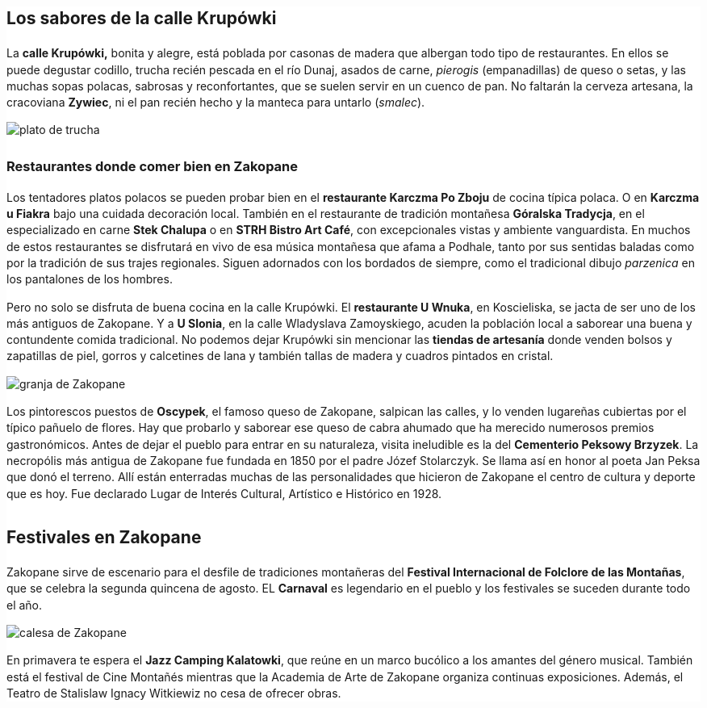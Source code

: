 ## Los sabores de la calle Krupówki

La **calle Krupówki,** bonita y alegre, está poblada por casonas de madera que albergan 
todo tipo de restaurantes. En ellos se puede degustar codillo, trucha recién pescada en 
el río Dunaj, asados de carne, _pierogis_ (empanadillas) de queso o setas, y las muchas 
sopas polacas, sabrosas y reconfortantes, que se suelen servir en un cuenco de pan. No 
faltarán la cerveza artesana, la cracoviana **Zywiec**, ni el pan recién hecho y la 
manteca para untarlo (_smalec_). 

![plato de trucha](https://fotos.etheriamagazine.com/2021/01/Zakopane-trucha.jpg "La trucha es un plato típico de Zakopane. © MM")

### Restaurantes donde comer bien en Zakopane

Los tentadores platos polacos se pueden probar bien en el **restaurante Karczma Po 
Zboju** de cocina típica polaca. O en **Karczma u Fiakra** bajo una cuidada decoración 
local. También en el restaurante de tradición montañesa **Góralska Tradycja**, en el 
especializado en carne **Stek Chalupa** o en **STRH Bistro Art Café**, con excepcionales 
vistas y ambiente vanguardista. En muchos de estos restaurantes se disfrutará en vivo de 
esa música montañesa que afama a Podhale, tanto por sus sentidas baladas como por la 
tradición de sus trajes regionales. Siguen adornados con los bordados de siempre, como 
el tradicional dibujo _parzenica_ en los pantalones de los hombres. 

Pero no solo se disfruta de buena cocina en la calle Krupówki. El **restaurante U 
Wnuka**, en Koscieliska, se jacta de ser uno de los más antiguos de Zakopane. Y a **U 
Slonia**, en la calle Wladyslava Zamoyskiego, acuden la población local a saborear una 
buena y contundente comida tradicional. No podemos dejar Krupówki sin mencionar las 
**tiendas de artesanía** donde venden bolsos y zapatillas de piel, gorros y calcetines 
de lana y también tallas de madera y cuadros pintados en cristal. 

![granja de Zakopane](https://fotos.etheriamagazine.com/2021/01/Zakopane-granja.jpg "Granja donde se prepara el queso ahumado Oscypek, típico de los Tatras. © MM")

Los pintorescos puestos de **Oscypek**, el famoso queso de Zakopane, salpican las 
calles, y lo venden lugareñas cubiertas por el típico pañuelo de flores. Hay que 
probarlo y saborear ese queso de cabra ahumado que ha merecido numerosos premios 
gastronómicos. Antes de dejar el pueblo para entrar en su naturaleza, visita ineludible 
es la del **Cementerio Peksowy Brzyzek**. La necropólis más antigua de Zakopane fue 
fundada en 1850 por el padre Józef Stolarczyk. Se llama así en honor al poeta Jan Peksa 
que donó el terreno. Allí están enterradas muchas de las personalidades que hicieron de 
Zakopane el centro de cultura y deporte que es hoy. Fue declarado Lugar de Interés 
Cultural, Artístico e Histórico en 1928. 

## Festivales en Zakopane

Zakopane sirve de escenario para el desfile de tradiciones montañeras del **Festival 
Internacional de Folclore de las Montañas**, que se celebra la segunda quincena de 
agosto. EL **Carnaval** es legendario en el pueblo y los festivales se suceden durante 
todo el año. 

![calesa de Zakopane](https://fotos.etheriamagazine.com/2021/01/Zakopane-calesas.jpg "Calesa para dar un paseo por Zakopane. © MM")

En primavera te espera el **Jazz Camping Kalatowki**, que reúne en un marco bucólico a 
los amantes del género musical. También está el festival de Cine Montañés mientras que 
la Academia de Arte de Zakopane organiza continuas exposiciones. Además, el Teatro de 
Stalislaw Ignacy Witkiewiz no cesa de ofrecer obras. 

